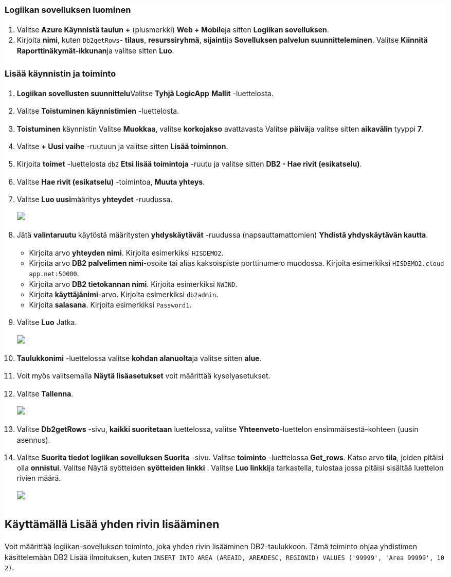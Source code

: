 ### <a name="create-a-logic-app"></a>Logiikan sovelluksen luominen
1.  Valitse **Azure Käynnistä taulun** **+** (plusmerkki) **Web + Mobile**ja sitten **Logiikan sovelluksen**.
2.  Kirjoita **nimi**, kuten `Db2getRows`- **tilaus**, **resurssiryhmä**, **sijainti**ja **Sovelluksen palvelun suunnitteleminen**. Valitse **Kiinnitä Raporttinäkymät-ikkunan**ja valitse sitten **Luo**.

### <a name="add-a-trigger-and-action"></a>Lisää käynnistin ja toiminto
1.  **Logiikan sovellusten suunnittelu**Valitse **Tyhjä LogicApp** **Mallit** -luettelosta.
2.  Valitse **Toistuminen** **käynnistimien** -luettelosta. 
3.  **Toistuminen** käynnistin Valitse **Muokkaa**, valitse **korkojakso** avattavasta Valitse **päivä**ja valitse sitten **aikavälin** tyyppi **7**. 
4.  Valitse **+ Uusi vaihe** -ruutuun ja valitse sitten **Lisää toiminnon**.
5.  Kirjoita **toimet** -luettelosta `db2` **Etsi lisää toimintoja** -ruutu ja valitse sitten **DB2 - Hae rivit (esikatselu)**.
6. Valitse **Hae rivit (esikatselu)** -toimintoa, **Muuta yhteys**.
7. Valitse **Luo uusi**määritys **yhteydet** -ruudussa. 

    ![](./media/connectors-create-api-db2/Db2connectorNewConnection.png)
  
8. Jätä **valintaruutu** käytöstä määritysten **yhdyskäytävät** -ruudussa (napsauttamattomien) **Yhdistä yhdyskäytävän kautta**.
    - Kirjoita arvo **yhteyden nimi**. Kirjoita esimerkiksi `HISDEMO2`.
    - Kirjoita arvo **DB2 palvelimen nimi**-osoite tai alias kaksoispiste porttinumero muodossa. Kirjoita esimerkiksi `HISDEMO2.cloudapp.net:50000`.
    - Kirjoita arvo **DB2 tietokannan nimi**. Kirjoita esimerkiksi `NWIND`.
    - Kirjoita **käyttäjänimi**-arvo. Kirjoita esimerkiksi `db2admin`.
    - Kirjoita **salasana**. Kirjoita esimerkiksi `Password1`.
9. Valitse **Luo** Jatka.

    ![](./media/connectors-create-api-db2/Db2connectorCloudConnection.png)

10. **Taulukkonimi** -luettelossa valitse **kohdan alanuolta**ja valitse sitten **alue**.
11. Voit myös valitsemalla **Näytä lisäasetukset** voit määrittää kyselyasetukset.
12. Valitse **Tallenna**. 

    ![](./media/connectors-create-api-db2/Db2connectorGetRowsTableName.png)

13. Valitse **Db2getRows** -sivu, **kaikki suoritetaan** luettelossa, valitse **Yhteenveto**-luettelon ensimmäisestä-kohteen (uusin asennus).
14. Valitse **Suorita tiedot** **logiikan sovelluksen Suorita** -sivu. Valitse **toiminto** -luettelossa **Get_rows**. Katso arvo **tila**, joiden pitäisi olla **onnistui**. Valitse Näytä syötteiden **syötteiden linkki** . Valitse **Luo linkki**ja tarkastella, tulostaa jossa pitäisi sisältää luettelon rivien määrä.

    ![](./media/connectors-create-api-db2/Db2connectorGetRowsOutputs.png)

## <a name="add-one-row-using-insert"></a>Käyttämällä Lisää yhden rivin lisääminen
Voit määrittää logiikan-sovelluksen toiminto, joka yhden rivin lisääminen DB2-taulukkoon. Tämä toiminto ohjaa yhdistimen käsittelemään DB2 Lisää ilmoituksen, kuten `INSERT INTO AREA (AREAID, AREADESC, REGIONID) VALUES ('99999', 'Area 99999', 102)`.
